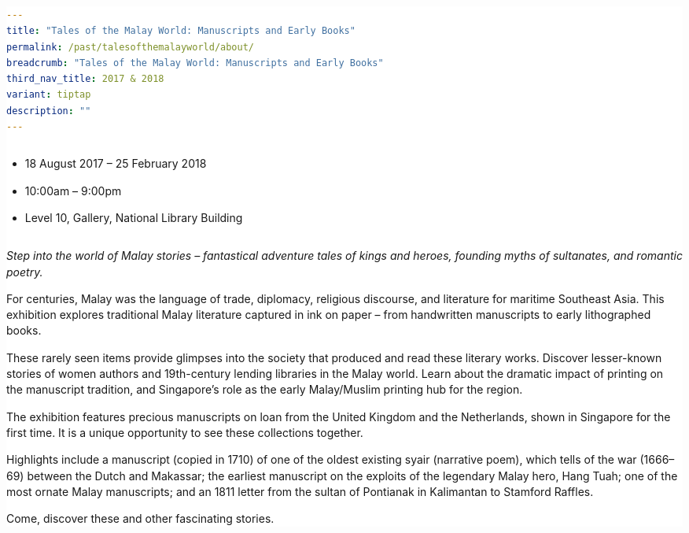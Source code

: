 ```yaml
---
title: "Tales of the Malay World: Manuscripts and Early Books"
permalink: /past/talesofthemalayworld/about/
breadcrumb: "Tales of the Malay World: Manuscripts and Early Books"
third_nav_title: 2017 & 2018
variant: tiptap
description: ""
---
```

<div class="isomer-image-wrapper">
<img style="box-sizing: inherit; font-family: Lato, sans-serif; max-width: 100%; height: auto; display: block; margin: auto; width: 845.328px;" height="auto" width="100%" alt="" src="https://staging.d2bmwdo27gmnoc.amplifyapp.com/images/event-images/tmw/tales-of-the-malay-world-main-image_940w.jpg">
</div>
<div class="isomer-image-wrapper">
<img style="box-sizing: inherit; font-family: Lato, sans-serif; max-width: 100%; height: auto; display: block; margin: auto; width: 845.328px;" height="auto" width="100%" alt="" src="https://staging.d2bmwdo27gmnoc.amplifyapp.com/images/event-images/Misc/thick_redline.png">
</div>
<div class="isomer-image-wrapper">
<img style="box-sizing: inherit; font-family: Lato, sans-serif; max-width: 100%; height: auto; display: block; margin: auto; width: 845.328px;" height="auto" width="100%" alt="" src="https://staging.d2bmwdo27gmnoc.amplifyapp.com/images/event-images/tmw/tales-of-the-malay-world_gallery_2.jpg">
</div>
<div class="isomer-image-wrapper">
<img style="box-sizing: inherit; font-family: Lato, sans-serif; max-width: 100%; height: auto; display: block; margin: auto; width: 845.328px;" height="auto" width="100%" alt="" src="https://staging.d2bmwdo27gmnoc.amplifyapp.com/images/event-images/Misc/thick_redline.png">
</div>
<ul data-tight="true" class="tight">
<li>
<p>18 August 2017 – 25 February 2018</p>
</li>
<li>
<p>10:00am – 9:00pm</p>
</li>
<li>
<p>Level 10, Gallery, National Library Building</p>
</li>
</ul>
<div class="isomer-image-wrapper">
<img style="box-sizing: inherit; font-family: Lato, sans-serif; max-width: 100%; height: auto; display: block; margin: auto; width: 845.328px;" height="auto" width="100%" alt="" src="https://staging.d2bmwdo27gmnoc.amplifyapp.com/images/event-images/Misc/thick_redline.png">
</div>
<p><em>Step into the world of Malay stories – fantastical adventure tales of kings and heroes, founding myths of sultanates, and romantic poetry.</em>
</p>
<p>For centuries, Malay was the language of trade, diplomacy, religious discourse,
and literature for maritime Southeast Asia. This exhibition explores traditional
Malay literature captured in ink on paper – from handwritten manuscripts
to early lithographed books.</p>
<p>These rarely seen items provide glimpses into the society that produced
and read these literary works. Discover lesser-known stories of women authors
and 19th-century lending libraries in the Malay world. Learn about the
dramatic impact of printing on the manuscript tradition, and Singapore’s
role as the early Malay/Muslim printing hub for the region.</p>
<p>The exhibition features precious manuscripts on loan from the United Kingdom
and the Netherlands, shown in Singapore for the first time. It is a unique
opportunity to see these collections together.</p>
<p>Highlights include a manuscript (copied in 1710) of one of the oldest
existing syair (narrative poem), which tells of the war (1666–69) between
the Dutch and Makassar; the earliest manuscript on the exploits of the
legendary Malay hero, Hang Tuah; one of the most ornate Malay manuscripts;
and an 1811 letter from the sultan of Pontianak in Kalimantan to Stamford
Raffles.</p>
<p>Come, discover these and other fascinating stories.</p>
<p></p>
<p></p>